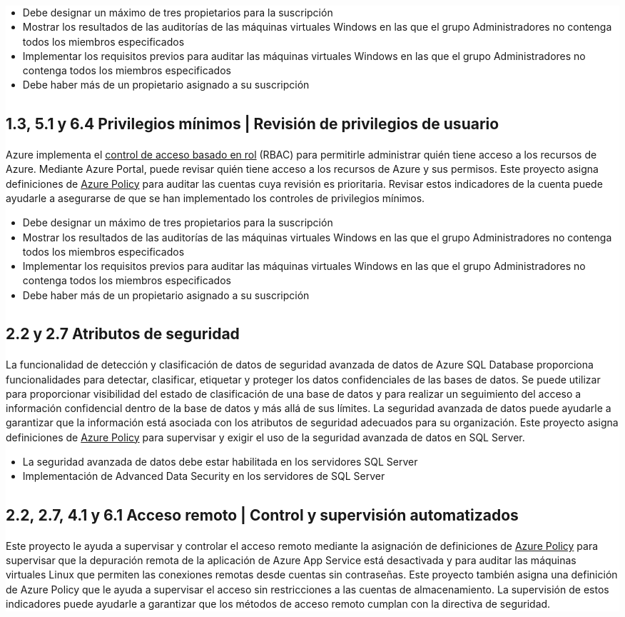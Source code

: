 - Debe designar un máximo de tres propietarios para la suscripción
- Mostrar los resultados de las auditorías de las máquinas virtuales Windows en las que el grupo Administradores no contenga todos los miembros especificados
- Implementar los requisitos previos para auditar las máquinas virtuales Windows en las que el grupo Administradores no contenga todos los miembros especificados
- Debe haber más de un propietario asignado a su suscripción

## <a name="13-51-and-64-least-privilege--review-of-user-privileges"></a>1.3, 5.1 y 6.4 Privilegios mínimos | Revisión de privilegios de usuario

Azure implementa el [control de acceso basado en rol](../../../../role-based-access-control/overview.md) (RBAC) para permitirle administrar quién tiene acceso a los recursos de Azure. Mediante Azure Portal, puede revisar quién tiene acceso a los recursos de Azure y sus permisos. Este proyecto asigna definiciones de [Azure Policy](../../../policy/overview.md) para auditar las cuentas cuya revisión es prioritaria. Revisar estos indicadores de la cuenta puede ayudarle a asegurarse de que se han implementado los controles de privilegios mínimos.

- Debe designar un máximo de tres propietarios para la suscripción
- Mostrar los resultados de las auditorías de las máquinas virtuales Windows en las que el grupo Administradores no contenga todos los miembros especificados
- Implementar los requisitos previos para auditar las máquinas virtuales Windows en las que el grupo Administradores no contenga todos los miembros especificados
- Debe haber más de un propietario asignado a su suscripción

## <a name="22-and-27-security-attributes"></a>2.2 y 2.7 Atributos de seguridad

La funcionalidad de detección y clasificación de datos de seguridad avanzada de datos de Azure SQL Database proporciona funcionalidades para detectar, clasificar, etiquetar y proteger los datos confidenciales de las bases de datos. Se puede utilizar para proporcionar visibilidad del estado de clasificación de una base de datos y para realizar un seguimiento del acceso a información confidencial dentro de la base de datos y más allá de sus límites. La seguridad avanzada de datos puede ayudarle a garantizar que la información está asociada con los atributos de seguridad adecuados para su organización. Este proyecto asigna definiciones de [Azure Policy](../../../policy/overview.md) para supervisar y exigir el uso de la seguridad avanzada de datos en SQL Server. 

- La seguridad avanzada de datos debe estar habilitada en los servidores SQL Server
- Implementación de Advanced Data Security en los servidores de SQL Server

## <a name="22-27-41-and-61-remote-access--automated-monitoring--control"></a>2.2, 2.7, 4.1 y 6.1 Acceso remoto | Control y supervisión automatizados

Este proyecto le ayuda a supervisar y controlar el acceso remoto mediante la asignación de definiciones de [Azure Policy](../../../policy/overview.md) para supervisar que la depuración remota de la aplicación de Azure App Service está desactivada y para auditar las máquinas virtuales Linux que permiten las conexiones remotas desde cuentas sin contraseñas. Este proyecto también asigna una definición de Azure Policy que le ayuda a supervisar el acceso sin restricciones a las cuentas de almacenamiento. La supervisión de estos indicadores puede ayudarle a garantizar que los métodos de acceso remoto cumplan con la directiva de seguridad.
